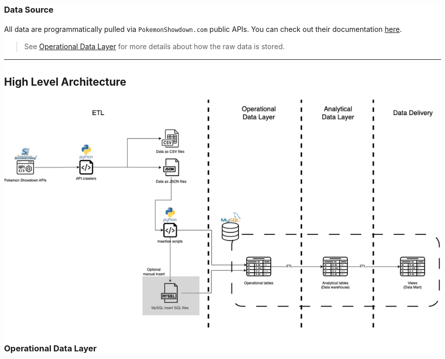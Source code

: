 ### Data Source
All data are programmatically pulled via `PokemonShowdown.com` public APIs. You can check out their documentation [here](https://github.com/smogon/pokemon-showdown).

> See [Operational Data Layer](#operational-data-layer) for more details about how the raw data is stored.

-----
## High Level Architecture
![HighLevelArchitecture](media/pokemon_showdown_analytics.png)

### Operational Data Layer